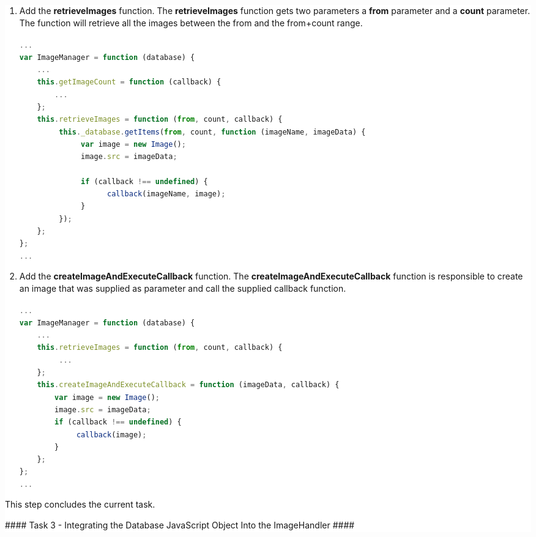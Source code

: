 1.	Add the **retrieveImages** function. The **retrieveImages** function gets two parameters a **from** parameter and a **count** parameter. The function will retrieve all the images between the from and the from+count range. 
	
	<!-- mark:7-16 -->
	````JavaScript
	...
	var ImageManager = function (database) {
		...
		this.getImageCount = function (callback) {
			...
		};
		this.retrieveImages = function (from, count, callback) {
			 this._database.getItems(from, count, function (imageName, imageData) {
				  var image = new Image();
				  image.src = imageData;
		
				  if (callback !== undefined) {
						callback(imageName, image);
				  }
			 });
		};
	};
	...
	````

1.	Add the **createImageAndExecuteCallback** function. The **createImageAndExecuteCallback** function is responsible to create an image that was supplied as parameter and call the supplied callback function. 
	
	<!-- mark:7-13 -->
	````JavaScript
	...
	var ImageManager = function (database) {
		...
		this.retrieveImages = function (from, count, callback) {
			 ...
		};
		this.createImageAndExecuteCallback = function (imageData, callback) {
			var image = new Image();
			image.src = imageData;
			if (callback !== undefined) {
				 callback(image);
			}
		};
	};
	...
	````

This step concludes the current task.

<a name="Ex1Task3" />
#### Task 3 - Integrating the Database JavaScript Object Into the ImageHandler ####
